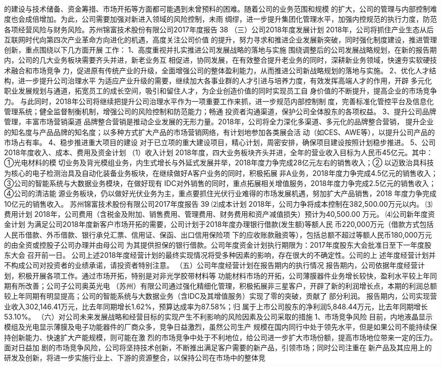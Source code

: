 的建设与技术储备、资金筹措、市场开拓等方面都可能遇到未曾预料的困难。随着公司的业务范围和规模
的扩大，公司的管理与内部控制难度也会成倍增加。为此，公司需要加强对新进入领域的风险控制，未雨
绸缪，进一步提升集团化管理水平，加强内控规范的执行力度，防范各项经营风险与财务风险。苏州锦富技术股份有限公司2017年度报告
38
（三）公司2018年度发展计划
2018年，公司将抓住产业生态从后互联网时代向第四次产业革命方向进化的机遇，高度关注公司价值
的提升，努力寻求和推进企业发展新突破，同时强化制度建设，推进管理创新，重点围绕以下几方面开展
工作：
1、高度重视并扎实推进公司发展战略的落地与实施
围绕调整后的公司发展战略规划，在新的报告期内，公司的几大业务板块需要齐头并进，新老业务互
相促进，协同发展，在有效整合提升老业务的同时，深耕新业务领域，快速夯实软硬技术融合和市场竞争
力，促进原有传统产业的升级，全面增强公司的整体盈利能力，从而推进公司新战略规划的落地与实施。
2、优化人才结构，进一步提升公司治理水平
为适应产业升级的需要，继续加大各事业群的人才引进与培养力度，有效发挥高端人才的作用，开辟
多元化职业发展规划与通道，拓宽员工的成长空间，吸引和留住人才，为企业创造价值的同时实现员工自
身价值的不断提升，提高企业的市场竞争力。
与此同时，2018年公司将继续把提升公司治理水平作为一项重要工作来抓，进一步规范内部控制制
度，完善标准化管控平台及信息化管理系统；健全监督制衡机制，增强公司的风险控制和防范能力；畅通
投资者沟通渠道，保护公司全体股东的各项权益。
3、提升公司品牌管理，丰富市场营销渠道
品牌整合营销是推动企业发展的无形力量。2018年，公司将全力深化多渠道、多元化的品牌整合营销，
提升企业的知名度与产品品牌的知名度；以多种方式扩大产品的市场营销网络，有计划地参加各类展会活
动（如CES、AWE等），以提升公司产品的市场占有率。
4、稳步推进重大项目的建设
对于已立项的重大建设项目，精心计划，周密安排，确保项目建设按照计划稳步推进。
5、公司2018年度收入、成本、费用及资金计划
（1）收入计划
2018年度，四大业务板块齐头并进，全年的营业收入目标为人民币45亿元。其中：①光电材料的模
切业务及背光模组业务，内生式增长与外延式发展并举，2018年度力争完成28亿元左右的销售收入；②
以迈致治具科技为核心的电子检测治具及自动化装备业务板块，在继续做好A客户业务的同时，积极拓展
非A业务，2018年度力争完成4.5亿元的销售收入；③公司的智能系统与大数据业务模块，在做好现有
IDC对外销售的同时，重点拓展相关增值服务，2018年度力争完成2.5亿元的销售收入；④公司的清洁能
源业务板块，仍以做好光伏业务为主，重点要抓住光伏行业难得的市场发展机遇，努加扩大产品销售，2018
年度力争完成10亿元的销售收入。
苏州锦富技术股份有限公司2017年度报告
39
⑵成本计划
2018年，公司力争将成本控制在382,500.00万元以内。
⑶费用计划
2018年，公司费用（含税金及附加、销售费用、管理费用、财务费用和资产减值损失）预计为40,500.00
万元。
⑷公司新年度资金计划
为满足公司2018年度新客户市场开拓的需要，公司计划于2018年度办理银行借款(发生额)等额人民
币220,000万元（借款方式包括人民币借款、外币借款、银行承兑汇票、信用证、保函、出口信用保险项
下的应收账款融资等），包括总额不超过等额人民币180,000万元的由全资或控股子公司办理并由母公司
为其提供担保的银行借款。公司年度资金计划执行期限为：2017年度股东大会批准日至下一年度股东大会
召开前一日。
公司上述2018年度经营计划的最终实现情况将受多种因素的影响，存在很大的不确定性。公司的上
述年度经营计划并不构成公司对投资者的业绩承诺，请投资者特别注意。
（五）公司年度经营计划在报告期内的执行情况
报告期内，公司依据年度经营计划，积极开展各项工作。通过市场开拓，特别是对非光学胶带材料等
功能材料市场的开拓，公司薄膜器件业务增长较快，盈利水平较上年同期有所改善；公司子公司奥英光电
（苏州）有限公司通过强化精细化管理，积极拓展非三星客户，开辟了新的利润增长点，本期的利润总额
较上年同期有明显提高；公司的智能系统与大数据业务（含IDC及其增值服务）实现了零的突破，贡献了
部分利润。
报告期内，公司实现营业收入302,146.41万元，比去年同期增长1.62%，预算达成率为87.58%；归
属于上市公司股东的净利润5,848.44万元，比去年同期增长53.10%。
（六）对公司未来发展战略和经营目标的实现产生不利影响的风险因素及公司采取的措施
1、市场竞争风险
目前，内地液晶显示模组及光电显示薄膜及电子功能器件的厂商众多，竞争日益激烈，虽然公司生产
规模在国内同行中处于领先水平，但是如果公司不能持续保持创新能力、快速扩大产能规模，则可能在激
烈的市场竞争中处于不利地位，给公司进一步扩大市场份额，提高市场地位带来一定的压力。面对日益加
剧的市场竞争风险，公司将坚持技术创新，不断推出满足客户需要的新产品，引领市场；同时公司注重在
新产品及其应用上的研发及创新，将进一步实施行业上、下游的资源整合，以保持公司在市场中的整体竞